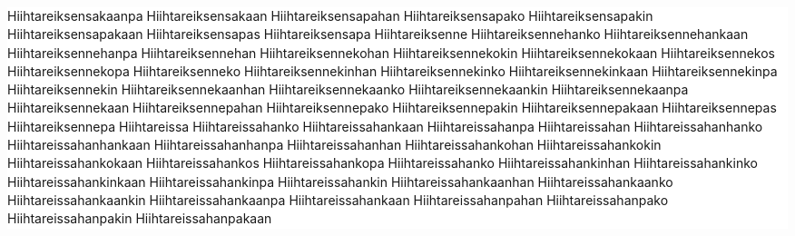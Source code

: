 Hiihtareiksensakaanpa
Hiihtareiksensakaan
Hiihtareiksensapahan
Hiihtareiksensapako
Hiihtareiksensapakin
Hiihtareiksensapakaan
Hiihtareiksensapas
Hiihtareiksensapa
Hiihtareiksenne
Hiihtareiksennehanko
Hiihtareiksennehankaan
Hiihtareiksennehanpa
Hiihtareiksennehan
Hiihtareiksennekohan
Hiihtareiksennekokin
Hiihtareiksennekokaan
Hiihtareiksennekos
Hiihtareiksennekopa
Hiihtareiksenneko
Hiihtareiksennekinhan
Hiihtareiksennekinko
Hiihtareiksennekinkaan
Hiihtareiksennekinpa
Hiihtareiksennekin
Hiihtareiksennekaanhan
Hiihtareiksennekaanko
Hiihtareiksennekaankin
Hiihtareiksennekaanpa
Hiihtareiksennekaan
Hiihtareiksennepahan
Hiihtareiksennepako
Hiihtareiksennepakin
Hiihtareiksennepakaan
Hiihtareiksennepas
Hiihtareiksennepa
Hiihtareissa
Hiihtareissahanko
Hiihtareissahankaan
Hiihtareissahanpa
Hiihtareissahan
Hiihtareissahanhanko
Hiihtareissahanhankaan
Hiihtareissahanhanpa
Hiihtareissahanhan
Hiihtareissahankohan
Hiihtareissahankokin
Hiihtareissahankokaan
Hiihtareissahankos
Hiihtareissahankopa
Hiihtareissahanko
Hiihtareissahankinhan
Hiihtareissahankinko
Hiihtareissahankinkaan
Hiihtareissahankinpa
Hiihtareissahankin
Hiihtareissahankaanhan
Hiihtareissahankaanko
Hiihtareissahankaankin
Hiihtareissahankaanpa
Hiihtareissahankaan
Hiihtareissahanpahan
Hiihtareissahanpako
Hiihtareissahanpakin
Hiihtareissahanpakaan
